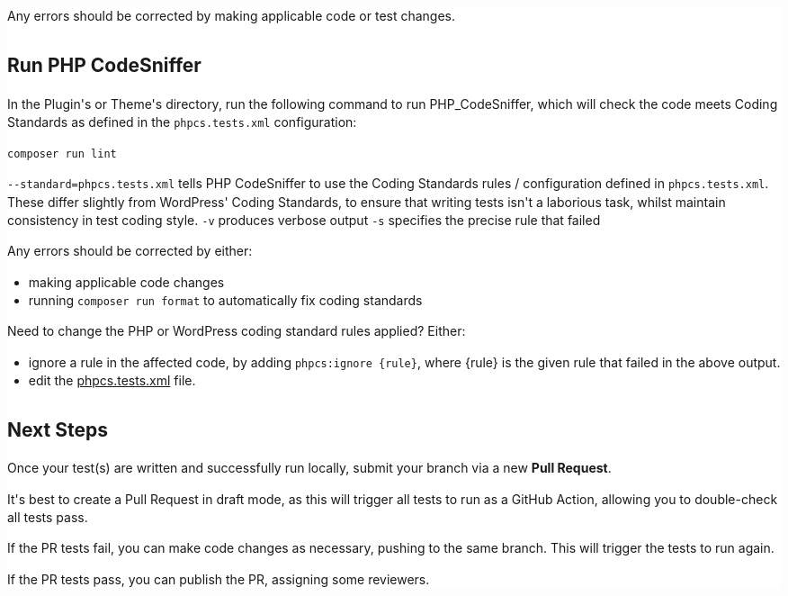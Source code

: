 Any errors should be corrected by making applicable code or test changes.

## Run PHP CodeSniffer

In the Plugin's or Theme's directory, run the following command to run PHP_CodeSniffer, which will check the code meets Coding Standards
as defined in the `phpcs.tests.xml` configuration:

```bash
composer run lint 
```

`--standard=phpcs.tests.xml` tells PHP CodeSniffer to use the Coding Standards rules / configuration defined in `phpcs.tests.xml`.
These differ slightly from WordPress' Coding Standards, to ensure that writing tests isn't a laborious task, whilst maintain consistency
in test coding style.
`-v` produces verbose output
`-s` specifies the precise rule that failed

Any errors should be corrected by either:
- making applicable code changes
- running `composer run format` to automatically fix coding standards

Need to change the PHP or WordPress coding standard rules applied?  Either:
- ignore a rule in the affected code, by adding `phpcs:ignore {rule}`, where {rule} is the given rule that failed in the above output.
- edit the [phpcs.tests.xml](phpcs.tests.xml) file.

## Next Steps

Once your test(s) are written and successfully run locally, submit your branch via a new **Pull Request**.

It's best to create a Pull Request in draft mode, as this will trigger all tests to run as a GitHub Action, allowing you to
double-check all tests pass.

If the PR tests fail, you can make code changes as necessary, pushing to the same branch.  This will trigger the tests to run again.

If the PR tests pass, you can publish the PR, assigning some reviewers.
